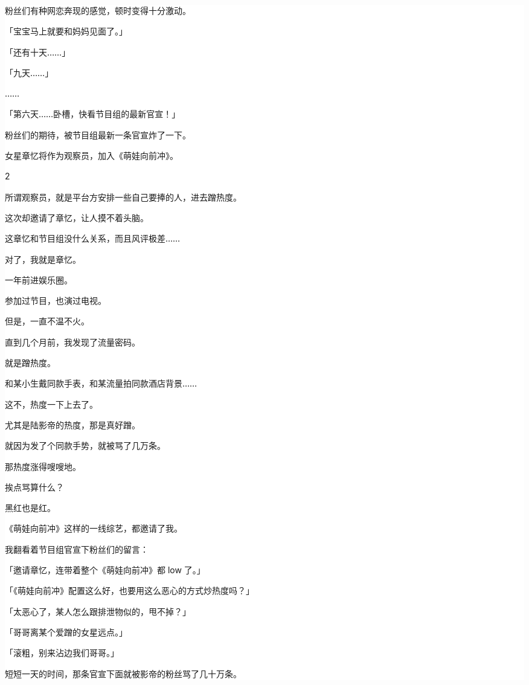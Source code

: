 粉丝们有种网恋奔现的感觉，顿时变得十分激动。

「宝宝马上就要和妈妈见面了。」

「还有十天……」

「九天……」

……

「第六天……卧槽，快看节目组的最新官宣！」

粉丝们的期待，被节目组最新一条官宣炸了一下。

女星章忆将作为观察员，加入《萌娃向前冲》。

2

所谓观察员，就是平台方安排一些自己要捧的人，进去蹭热度。

这次却邀请了章忆，让人摸不着头脑。

这章忆和节目组没什么关系，而且风评极差……

对了，我就是章忆。

一年前进娱乐圈。

参加过节目，也演过电视。

但是，一直不温不火。

直到几个月前，我发现了流量密码。

就是蹭热度。

和某小生戴同款手表，和某流量拍同款酒店背景……

这不，热度一下上去了。

尤其是陆影帝的热度，那是真好蹭。

就因为发了个同款手势，就被骂了几万条。

那热度涨得嗖嗖地。

挨点骂算什么？

黑红也是红。

《萌娃向前冲》这样的一线综艺，都邀请了我。

我翻看着节目组官宣下粉丝们的留言：

「邀请章忆，连带着整个《萌娃向前冲》都 low 了。」

「《萌娃向前冲》配置这么好，也要用这么恶心的方式炒热度吗？」

「太恶心了，某人怎么跟排泄物似的，甩不掉？」

「哥哥离某个爱蹭的女星远点。」

「滚粗，别来沾边我们哥哥。」

短短一天的时间，那条官宣下面就被影帝的粉丝骂了几十万条。
